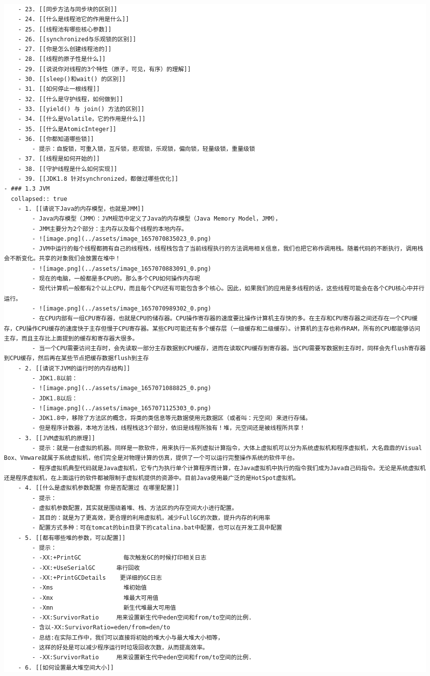 		- 23. [[同步方法与同步块的区别]]
		- 24. [[什么是线程池它的作用是什么]]
		- 25. [[线程池有哪些核心参数]]
		- 26. [[synchronized与乐观锁的区别]]
		- 27. [[你是怎么创建线程池的]]
		- 28. [[线程的原子性是什么]]
		- 29. [[说说你对线程的3个特性（原子，可见，有序）的理解]]
		- 30. [[sleep()和wait() 的区别]]
		- 31. [[如何停止一根线程]]
		- 32. [[什么是守护线程，如何做到]]
		- 33. [[yield() 与 join() 方法的区别]]
		- 34. [[什么是Volatile，它的作用是什么]]
		- 35. [[什么是AtomicInteger]]
		- 36. [[你都知道哪些锁]]
			- 提示：自旋锁，可重入锁，互斥锁，悲观锁，乐观锁，偏向锁，轻量级锁，重量级锁
		- 37. [[线程是如何开始的]]
		- 38. [[守护线程是什么如何实现]]
		- 39. [[JDK1.8 针对synchronized，都做过哪些优化]]
	- ### 1.3 JVM
	  collapsed:: true
		- 1. [[请说下Java的内存模型，也就是JMM]]
			- Java内存模型（JMM）：JVM规范中定义了Java的内存模型（Java Memory Model，JMM），
			- JMM主要分为2个部分：主内存以及每个线程的本地内存。
			- ![image.png](../assets/image_1657070835023_0.png)
			- JVM中运行的每个线程都拥有自己的线程栈，线程栈包含了当前线程执行的方法调用相关信息，我们也把它称作调用栈。随着代码的不断执行，调用栈会不断变化。共享的对象我们会放置在堆中！
			- ![image.png](../assets/image_1657070883091_0.png)
			- 现在的电脑，一般都是多CPU的。那么多个CPU如何操作内存呢
			- 现代计算机一般都有2个以上CPU，而且每个CPU还有可能包含多个核心。因此，如果我们的应用是多线程的话，这些线程可能会在各个CPU核心中并行运行。
			- ![image.png](../assets/image_1657070989302_0.png)
			- 在CPU内部有一组CPU寄存器，也就是CPU的储存器。CPU操作寄存器的速度要比操作计算机主存快的多。在主存和CPU寄存器之间还存在一个CPU缓存，CPU操作CPU缓存的速度快于主存但慢于CPU寄存器。某些CPU可能还有多个缓存层（一级缓存和二级缓存）。计算机的主存也称作RAM，所有的CPU都能够访问主存，而且主存比上面提到的缓存和寄存器大很多。
			- 当一个CPU需要访问主存时，会先读取一部分主存数据到CPU缓存，进而在读取CPU缓存到寄存器。当CPU需要写数据到主存时，同样会先flush寄存器到CPU缓存，然后再在某些节点把缓存数据flush到主存
		- 2. [[请说下JVM的运行时的内存结构]]
			- JDK1.8以前：
			- ![image.png](../assets/image_1657071088825_0.png)
			- JDK1.8以后：
			- ![image.png](../assets/image_1657071125303_0.png)
			- JDK1.8中，移除了方法区的概念，将类的类信息等元数据使用元数据区（或者叫：元空间）来进行存储。
			- 但是程序计数器，本地方法栈，线程栈这3个部分，依旧是线程所独有！堆，元空间还是被线程所共享！
		- 3. [[JVM虚拟机的原理]]
			- 提示：就是一台虚拟的机器。同样是一款软件，用来执行一系列虚拟计算指令，大体上虚拟机可以分为系统虚拟机和程序虚拟机，大名鼎鼎的Visual Box、Vmware就属于系统虚拟机，他们完全是对物理计算的仿真，提供了一个可以运行完整操作系统的软件平台。
			- 程序虚拟机典型代码就是Java虚拟机，它专门为执行单个计算程序而计算，在Java虚拟机中执行的指令我们成为Java自己码指令。无论是系统虚拟机还是程序虚拟机，在上面运行的软件都被限制于虚拟机提供的资源中。目前Java使用最广泛的是HotSpot虚拟机。
		- 4. [[什么是虚拟机参数配置 你是否配置过 在哪里配置]]
			- 提示：
			- 虚拟机参数配置，其实就是围绕着堆、栈、方法区的内存空间大小进行配置。
			- 其目的：就是为了更高效，更合理的利用虚拟机，减少FullGC的次数，提升内存的利用率
			- 配置方式多种：可在tomcat的bin目录下的catalina.bat中配置，也可以在开发工具中配置
		- 5. [[都有哪些堆的参数，可以配置]]
			- 提示：
			- -XX:+PrintGC            每次触发GC的时候打印相关日志
			- -XX:+UseSerialGC      串行回收
			- -XX:+PrintGCDetails    更详细的GC日志
			- -Xms                    堆初始值
			- -Xmx                    堆最大可用值
			- -Xmn                    新生代堆最大可用值
			- -XX:SurvivorRatio     用来设置新生代中eden空间和from/to空间的比例.
			- 含以-XX:SurvivorRatio=eden/from=den/to
			- 总结:在实际工作中，我们可以直接将初始的堆大小与最大堆大小相等，
			- 这样的好处是可以减少程序运行时垃圾回收次数，从而提高效率。
			- -XX:SurvivorRatio     用来设置新生代中eden空间和from/to空间的比例.
		- 6. [[如何设置最大堆空间大小]]